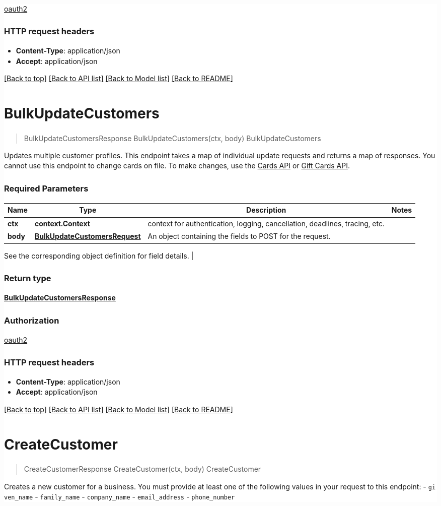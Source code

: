 [oauth2](../README.md#oauth2)

### HTTP request headers

 - **Content-Type**: application/json
 - **Accept**: application/json

[[Back to top]](#) [[Back to API list]](../README.md#documentation-for-api-endpoints) [[Back to Model list]](../README.md#documentation-for-models) [[Back to README]](../README.md)

# **BulkUpdateCustomers**
> BulkUpdateCustomersResponse BulkUpdateCustomers(ctx, body)
BulkUpdateCustomers

Updates multiple customer profiles.  This endpoint takes a map of individual update requests and returns a map of responses.  You cannot use this endpoint to change cards on file. To make changes, use the [Cards API](https://developer.squareup.com/reference/square_2024-07-17/cards-api) or [Gift Cards API](https://developer.squareup.com/reference/square_2024-07-17/gift-cards-api).

### Required Parameters

Name | Type | Description  | Notes
------------- | ------------- | ------------- | -------------
 **ctx** | **context.Context** | context for authentication, logging, cancellation, deadlines, tracing, etc.
  **body** | [**BulkUpdateCustomersRequest**](BulkUpdateCustomersRequest.md)| An object containing the fields to POST for the request.

See the corresponding object definition for field details. | 

### Return type

[**BulkUpdateCustomersResponse**](BulkUpdateCustomersResponse.md)

### Authorization

[oauth2](../README.md#oauth2)

### HTTP request headers

 - **Content-Type**: application/json
 - **Accept**: application/json

[[Back to top]](#) [[Back to API list]](../README.md#documentation-for-api-endpoints) [[Back to Model list]](../README.md#documentation-for-models) [[Back to README]](../README.md)

# **CreateCustomer**
> CreateCustomerResponse CreateCustomer(ctx, body)
CreateCustomer

Creates a new customer for a business.  You must provide at least one of the following values in your request to this endpoint:  - `given_name` - `family_name` - `company_name` - `email_address` - `phone_number`
